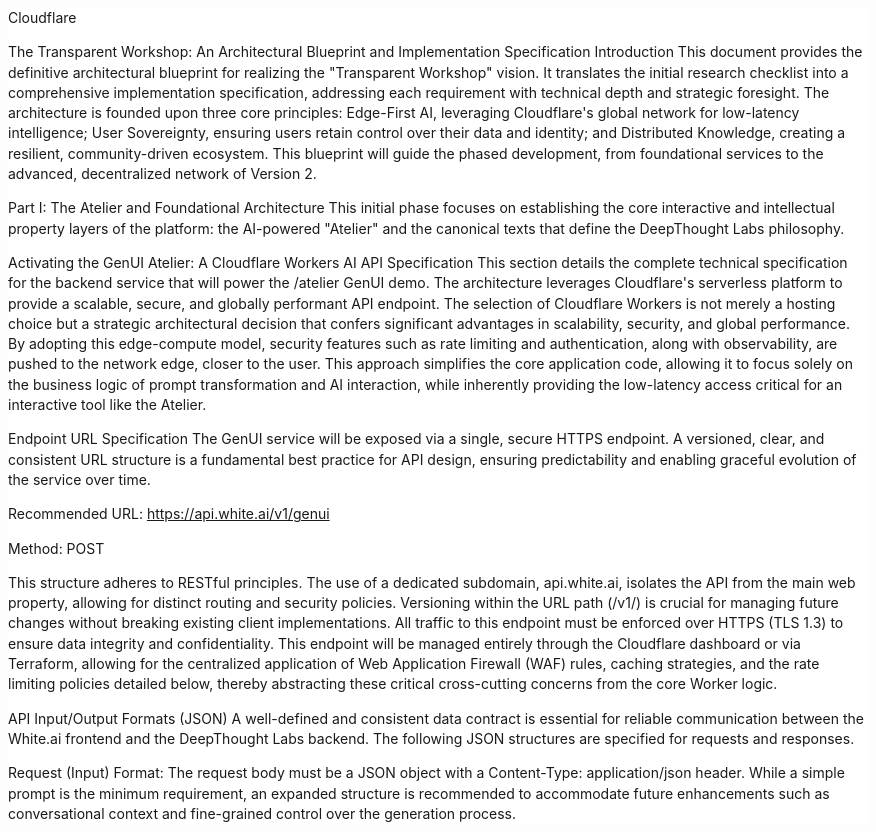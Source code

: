 Cloudflare

The Transparent Workshop: An Architectural Blueprint and Implementation Specification
Introduction
This document provides the definitive architectural blueprint for realizing the "Transparent Workshop" vision. It translates the initial research checklist into a comprehensive implementation specification, addressing each requirement with technical depth and strategic foresight. The architecture is founded upon three core principles: Edge-First AI, leveraging Cloudflare's global network for low-latency intelligence; User Sovereignty, ensuring users retain control over their data and identity; and Distributed Knowledge, creating a resilient, community-driven ecosystem. This blueprint will guide the phased development, from foundational services to the advanced, decentralized network of Version 2.

Part I: The Atelier and Foundational Architecture
This initial phase focuses on establishing the core interactive and intellectual property layers of the platform: the AI-powered "Atelier" and the canonical texts that define the DeepThought Labs philosophy.

Activating the GenUI Atelier: A Cloudflare Workers AI API Specification
This section details the complete technical specification for the backend service that will power the /atelier GenUI demo. The architecture leverages Cloudflare's serverless platform to provide a scalable, secure, and globally performant API endpoint. The selection of Cloudflare Workers is not merely a hosting choice but a strategic architectural decision that confers significant advantages in scalability, security, and global performance. By adopting this edge-compute model, security features such as rate limiting and authentication, along with observability, are pushed to the network edge, closer to the user. This approach simplifies the core application code, allowing it to focus solely on the business logic of prompt transformation and AI interaction, while inherently providing the low-latency access critical for an interactive tool like the Atelier.   

Endpoint URL Specification
The GenUI service will be exposed via a single, secure HTTPS endpoint. A versioned, clear, and consistent URL structure is a fundamental best practice for API design, ensuring predictability and enabling graceful evolution of the service over time.

Recommended URL: https://api.white.ai/v1/genui

Method: POST

This structure adheres to RESTful principles. The use of a dedicated subdomain, api.white.ai, isolates the API from the main web property, allowing for distinct routing and security policies. Versioning within the URL path (/v1/) is crucial for managing future changes without breaking existing client implementations. All traffic to this endpoint must be enforced over HTTPS (TLS 1.3) to ensure data integrity and confidentiality. This endpoint will be managed entirely through the Cloudflare dashboard or via Terraform, allowing for the centralized application of Web Application Firewall (WAF) rules, caching strategies, and the rate limiting policies detailed below, thereby abstracting these critical cross-cutting concerns from the core Worker logic.   

API Input/Output Formats (JSON)
A well-defined and consistent data contract is essential for reliable communication between the White.ai frontend and the DeepThought Labs backend. The following JSON structures are specified for requests and responses.

Request (Input) Format: The request body must be a JSON object with a Content-Type: application/json header. While a simple prompt is the minimum requirement, an expanded structure is recommended to accommodate future enhancements such as conversational context and fine-grained control over the generation process.
